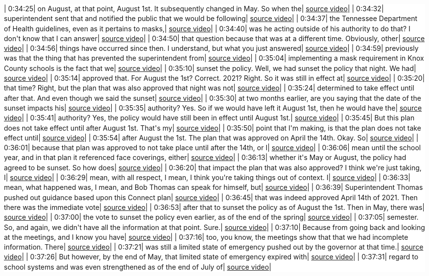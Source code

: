 | 0:34:25| on August, at that point, August 1st. It subsequently changed in May. So when the| [source video](https://archive.org/details/school-board-ws-4178-210804?start=2065)|
| 0:34:32| superintendent sent that and notified the public that we would be following| [source video](https://archive.org/details/school-board-ws-4178-210804?start=2072)|
| 0:34:37| the Tennessee Department of Health guidelines, even as it pertains to masks,| [source video](https://archive.org/details/school-board-ws-4178-210804?start=2077)|
| 0:34:40| was he acting outside of his authority to do that? I don't know that I can answer| [source video](https://archive.org/details/school-board-ws-4178-210804?start=2080)|
| 0:34:50| that question because that was at a different time. Obviously, other| [source video](https://archive.org/details/school-board-ws-4178-210804?start=2090)|
| 0:34:56| things have occurred since then. I understand, but what you just answered| [source video](https://archive.org/details/school-board-ws-4178-210804?start=2096)|
| 0:34:59| previously was that the thing that has prevented the superintendent from| [source video](https://archive.org/details/school-board-ws-4178-210804?start=2099)|
| 0:35:04| implementing a mask requirement in Knox County schools is the fact that we| [source video](https://archive.org/details/school-board-ws-4178-210804?start=2104)|
| 0:35:10| sunset the policy. Well, we had sunset the policy that night. We had| [source video](https://archive.org/details/school-board-ws-4178-210804?start=2110)|
| 0:35:14| approved that. For August the 1st? Correct. 2021? Right. So it was still in effect at| [source video](https://archive.org/details/school-board-ws-4178-210804?start=2114)|
| 0:35:20| that time? Right, but the plan that was also approved that night was not| [source video](https://archive.org/details/school-board-ws-4178-210804?start=2120)|
| 0:35:24| determined to take effect until after that. And even though we said the sunset| [source video](https://archive.org/details/school-board-ws-4178-210804?start=2124)|
| 0:35:30| at two months earlier, are you saying that the date of the sunset impacts his| [source video](https://archive.org/details/school-board-ws-4178-210804?start=2130)|
| 0:35:35| authority? Yes. So if we would have left it August 1st, then he would have the| [source video](https://archive.org/details/school-board-ws-4178-210804?start=2135)|
| 0:35:41| authority? Yes, the policy would have still been in effect until August 1st.| [source video](https://archive.org/details/school-board-ws-4178-210804?start=2141)|
| 0:35:45| But this plan does not take effect until after August 1st. That's my| [source video](https://archive.org/details/school-board-ws-4178-210804?start=2145)|
| 0:35:50| point that I'm making, is that the plan does not take effect until| [source video](https://archive.org/details/school-board-ws-4178-210804?start=2150)|
| 0:35:54| after August the 1st. The plan that was approved on April the 14th. Okay. So| [source video](https://archive.org/details/school-board-ws-4178-210804?start=2154)|
| 0:36:01| because that plan was approved to not take place until after the 14th, or I| [source video](https://archive.org/details/school-board-ws-4178-210804?start=2161)|
| 0:36:06| mean until the school year, and in that plan it referenced face coverings, either| [source video](https://archive.org/details/school-board-ws-4178-210804?start=2166)|
| 0:36:13| whether it's May or August, the policy had agreed to be sunset. So how does| [source video](https://archive.org/details/school-board-ws-4178-210804?start=2173)|
| 0:36:20| that impact the plan that was also approved? I think we're just taking, I| [source video](https://archive.org/details/school-board-ws-4178-210804?start=2180)|
| 0:36:29| mean, with all respect, I mean, I think you're taking things out of context. I| [source video](https://archive.org/details/school-board-ws-4178-210804?start=2189)|
| 0:36:33| mean, what happened was, I mean, and Bob Thomas can speak for himself, but| [source video](https://archive.org/details/school-board-ws-4178-210804?start=2193)|
| 0:36:39| Superintendent Thomas pushed out guidance based upon this Connect plan| [source video](https://archive.org/details/school-board-ws-4178-210804?start=2199)|
| 0:36:45| that was indeed approved April 14th of 2021. Then there was the immediate vote| [source video](https://archive.org/details/school-board-ws-4178-210804?start=2205)|
| 0:36:53| after that to sunset the policy as of August the 1st. Then in May, there was| [source video](https://archive.org/details/school-board-ws-4178-210804?start=2213)|
| 0:37:00| the vote to sunset the policy even earlier, as of the end of the spring| [source video](https://archive.org/details/school-board-ws-4178-210804?start=2220)|
| 0:37:05| semester. So, and again, we didn't have all the information at that point. Sure.| [source video](https://archive.org/details/school-board-ws-4178-210804?start=2225)|
| 0:37:10| Because from going back and looking at the meetings, and I know you have| [source video](https://archive.org/details/school-board-ws-4178-210804?start=2230)|
| 0:37:16| too, you know, the meetings show that that we had incomplete information. There| [source video](https://archive.org/details/school-board-ws-4178-210804?start=2236)|
| 0:37:21| was still a limited state of emergency pushed out by the governor at that time.| [source video](https://archive.org/details/school-board-ws-4178-210804?start=2241)|
| 0:37:26| But however, by the end of May, that limited state of emergency expired with| [source video](https://archive.org/details/school-board-ws-4178-210804?start=2246)|
| 0:37:31| regard to school systems and was even strengthened as of the end of July of| [source video](https://archive.org/details/school-board-ws-4178-210804?start=2251)|